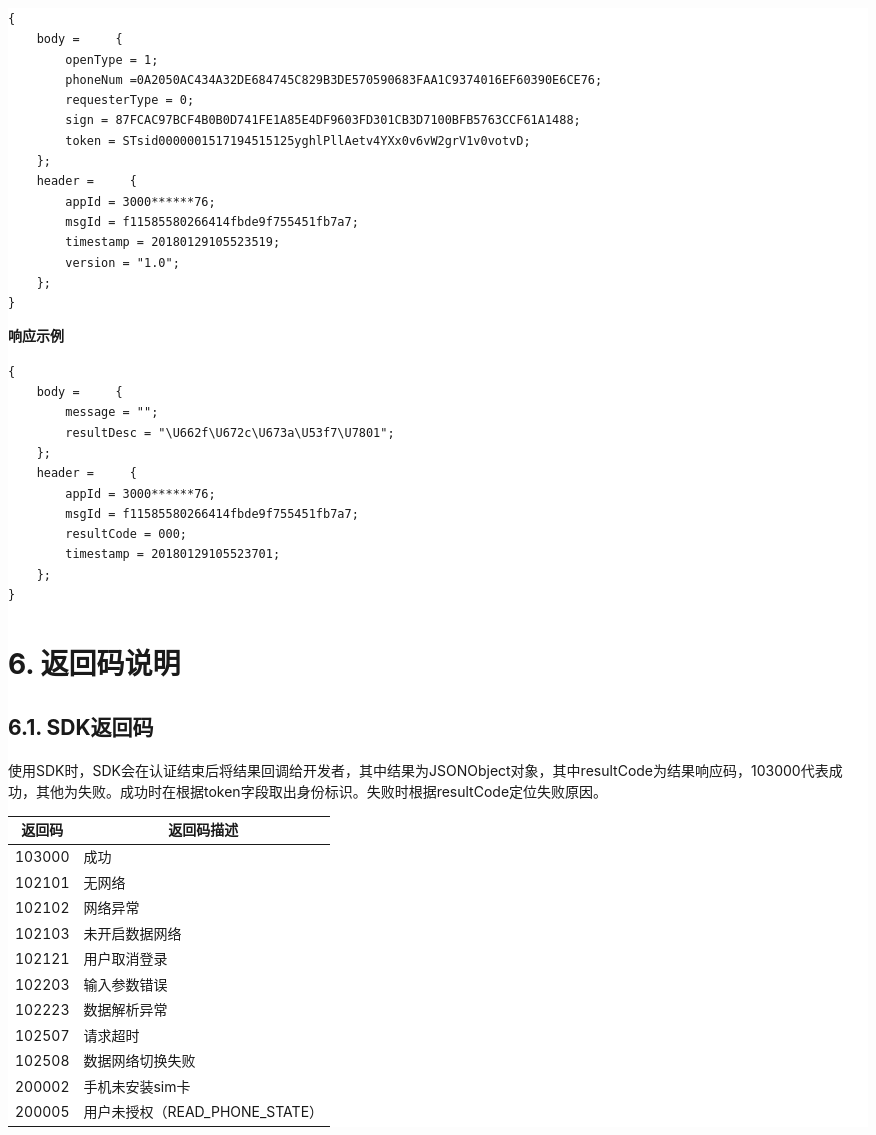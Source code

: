 ```
{
    body =     {
        openType = 1;
        phoneNum =0A2050AC434A32DE684745C829B3DE570590683FAA1C9374016EF60390E6CE76;
        requesterType = 0;
        sign = 87FCAC97BCF4B0B0D741FE1A85E4DF9603FD301CB3D7100BFB5763CCF61A1488;
        token = STsid0000001517194515125yghlPllAetv4YXx0v6vW2grV1v0votvD;
    };
    header =     {
        appId = 3000******76;
        msgId = f11585580266414fbde9f755451fb7a7;
        timestamp = 20180129105523519;
        version = "1.0";
    };
}
```

**响应示例**

```
{
    body =     {
        message = "";
        resultDesc = "\U662f\U672c\U673a\U53f7\U7801";
    };
    header =     {
        appId = 3000******76;
        msgId = f11585580266414fbde9f755451fb7a7;
        resultCode = 000;
        timestamp = 20180129105523701;
    };
}
```

<div STYLE="page-break-after: always;"></div>

# 6. 返回码说明

## 6.1. SDK返回码

使用SDK时，SDK会在认证结束后将结果回调给开发者，其中结果为JSONObject对象，其中resultCode为结果响应码，103000代表成功，其他为失败。成功时在根据token字段取出身份标识。失败时根据resultCode定位失败原因。

| 返回码 | 返回码描述                                         |
| ------ | -------------------------------------------------- |
| 103000 | 成功                                               |
| 102101 | 无网络                                             |
| 102102 | 网络异常                                           |
| 102103 | 未开启数据网络                                     |
| 102121 | 用户取消登录                                       |
| 102203 | 输入参数错误                                       |
| 102223 | 数据解析异常                                       |
| 102507 | 请求超时                                           |
| 102508 | 数据网络切换失败                                   |
| 200002 | 手机未安装sim卡                                    |
| 200005 | 用户未授权（READ_PHONE_STATE）                     |